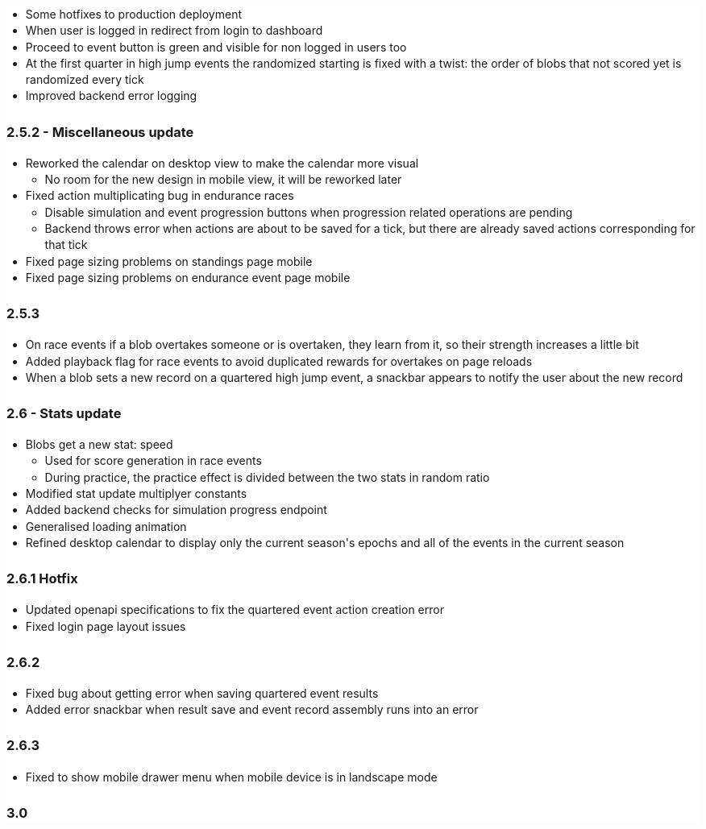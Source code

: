 - Some hotfixes to production deployment
- When user is logged in redirect from login to dashboard
- Proceed to event button is green and visible for non logged in users too
- At the first quarter in high jump events the randomized starting is fixed with a twist: the order of blobs that not scored yet is randomized every tick
- Improved backend error logging

### 2.5.2 - Miscellaneous update

- Reworked the calendar on desktop view to make the calendar more visual
  - No room for the new design in mobile view, it will be reworked later
- Fixed action multiplicating bug in endurance races
  - Disable simulation and event progression buttons when progression related operations are pending
  - Backend throws error when actions are about to be saved for a tick, but there are already saved actions corresponding for that tick
- Fixed page sizing problems on standings page mobile
- Fixed page sizing problems on endurance event page mobile

### 2.5.3

- On race events if a blob overtakes someone or is overtaken, they learn from it, so their strength increases a little bit
- Added playback flag for race events to avoid duplicated rewards for overtakes on page reloads
- When a blob sets a new record on a quartered high jump event, a snackbar appears to notify the user about the new record

### 2.6 - Stats update

- Blobs get a new stat: speed
  - Used for score generation in race events
  - During practice, the practice effect is divided between the two stats in random ratio
- Modified stat update multiplyer constants
- Added backend checks for simulation progress endpoint
- Generalised loading animation
- Refined desktop calendar to display only the current season's epochs and all of the events in the current season

### 2.6.1 Hotfix

- Updated openapi specifications to fix the quartered event action creation error
- Fixed login page layout issues

### 2.6.2

- Fixed bug about getting error when saving quartered event results
- Added error snackbar when result save and event record assembly runs into an error

### 2.6.3

- Fixed to show mobile drawer menu when mobile device is in landscape mode

### 3.0
